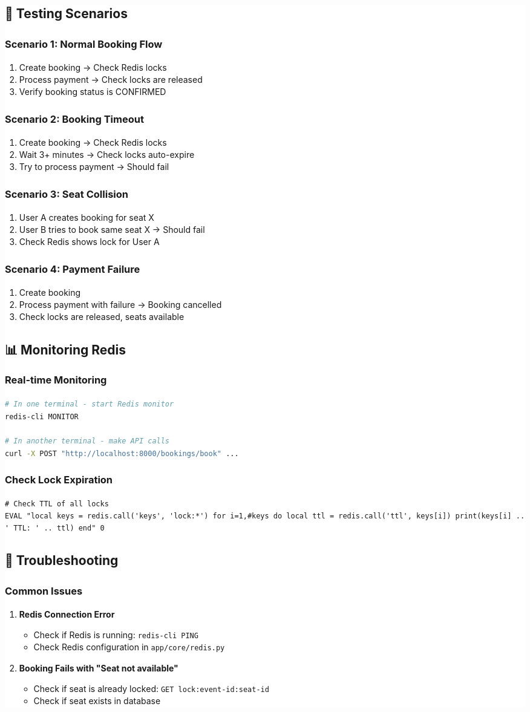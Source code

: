 ## 🧪 Testing Scenarios

### Scenario 1: Normal Booking Flow
1. Create booking → Check Redis locks
2. Process payment → Check locks are released
3. Verify booking status is CONFIRMED

### Scenario 2: Booking Timeout
1. Create booking → Check Redis locks
2. Wait 3+ minutes → Check locks auto-expire
3. Try to process payment → Should fail

### Scenario 3: Seat Collision
1. User A creates booking for seat X
2. User B tries to book same seat X → Should fail
3. Check Redis shows lock for User A

### Scenario 4: Payment Failure
1. Create booking
2. Process payment with failure → Booking cancelled
3. Check locks are released, seats available

## 📊 Monitoring Redis

### Real-time Monitoring
```bash
# In one terminal - start Redis monitor
redis-cli MONITOR

# In another terminal - make API calls
curl -X POST "http://localhost:8000/bookings/book" ...
```

### Check Lock Expiration
```redis
# Check TTL of all locks
EVAL "local keys = redis.call('keys', 'lock:*') for i=1,#keys do local ttl = redis.call('ttl', keys[i]) print(keys[i] .. ' TTL: ' .. ttl) end" 0
```

## 🐛 Troubleshooting

### Common Issues

1. **Redis Connection Error**
   - Check if Redis is running: `redis-cli PING`
   - Check Redis configuration in `app/core/redis.py`

2. **Booking Fails with "Seat not available"**
   - Check if seat is already locked: `GET lock:event-id:seat-id`
   - Check if seat exists in database
